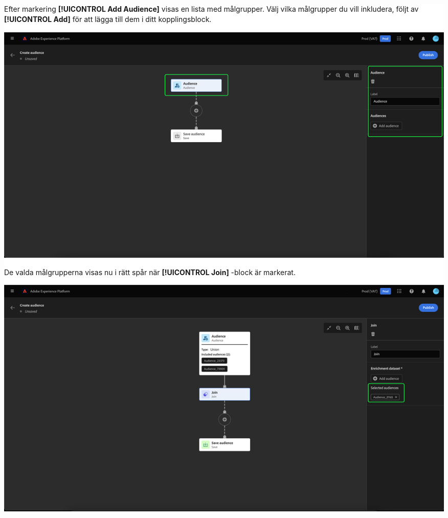 Efter markering **[!UICONTROL Add Audience]** visas en lista med målgrupper. Välj vilka målgrupper du vill inkludera, följt av **[!UICONTROL Add]** för att lägga till dem i ditt kopplingsblock.

![En lista över målgrupper visas. Du kan välja vilken målgrupp du vill lägga till i den här dialogrutan.](../images/ui/audience-builder/select-audience.png)

De valda målgrupperna visas nu i rätt spår när **[!UICONTROL Join]** -block är markerat.

![De målgrupper som lades till som en del av Förena visas.](../images/ui/audience-builder/selected-audiences.png)
